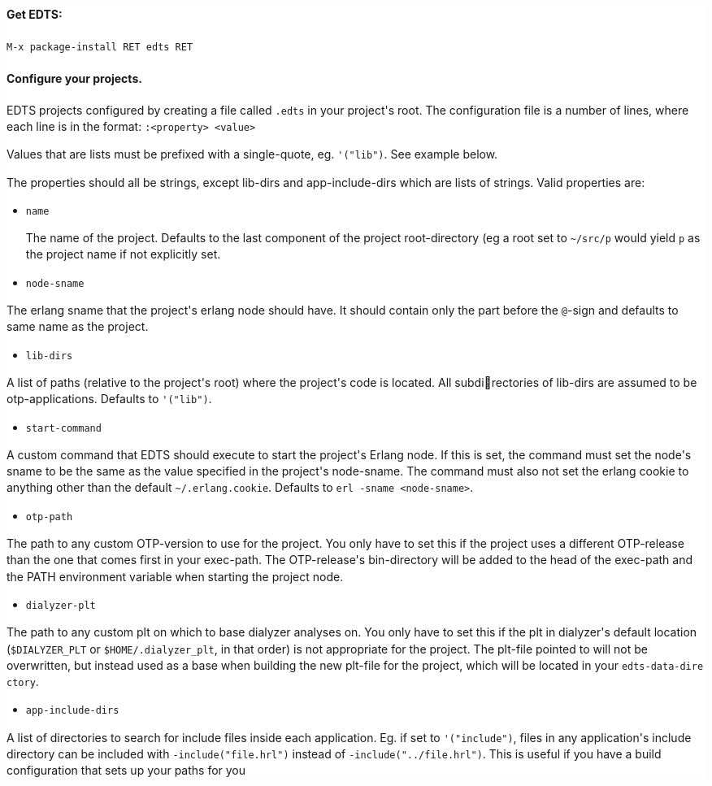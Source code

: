 #### Get EDTS:
```M-x package-install RET edts RET```

#### Configure your projects.
  EDTS projects configured by creating a file called
  `.edts` in your project's root. The configuration file is a number of lines,
  where each line is in the format:
` :<property> <value> `

  Values that are lists must be prefixed with a single-quote, eg. `'("lib")`. See
  example below.

  The properties should all be strings, except lib-dirs and app-include-dirs
  which are lists of strings. Valid properties are:

  - `name`

    The name of the project. Defaults to the last component of the project
    root-directory (eg a root set to `~/src/p` would yield `p` as the project name
    if not explicitly set.

  - `node-sname`

  The erlang sname that the project's erlang node should have. It should contain
  only the part before the `@`-sign and defaults to same name as the project.

  - `lib-dirs`

  A list of paths (relative to the project's root) where the project's code is
  located. All subdirectories of lib-dirs are assumed to be otp-applications.
  Defaults to `'("lib")`.

  - `start-command`

  A custom command that EDTS should execute to start the project's Erlang node.
  If this is set, the command must set the node's sname to be the same as the
  value specified in the project's node-sname. The command must also not set the
  erlang cookie to anything other than the default `~/.erlang.cookie`.
  Defaults to `erl -sname <node-sname>`.

  - `otp-path`

  The path to any custom OTP-version to use for the project. You only have to
  set this if the project uses a different OTP-release than the one that comes
  first in your exec-path. The OTP-release's bin-directory will be added to
  the head of the exec-path and the PATH environment variable when starting the
  project node.

  - `dialyzer-plt`

  The path to any custom plt on which to base dialyzer analyses on. You only
  have to set this if the plt in dialyzer's default location (`$DIALYZER_PLT`
  or `$HOME/.dialyzer_plt`, in that order) is not appropriate for the project.
  The plt-file pointed to will not be overwritten, but instead used as a base
  when building the new plt-file for the project, which will be located in your
  `edts-data-directory`.

  - `app-include-dirs`

  A list of directories to search for include files inside each application. Eg.
  if set to `'("include")`, files in any application's include directory can be
  included with `-include("file.hrl")` instead of `-include("../file.hrl")`. This is
  useful if you have a build configuration that sets up your paths for you
```